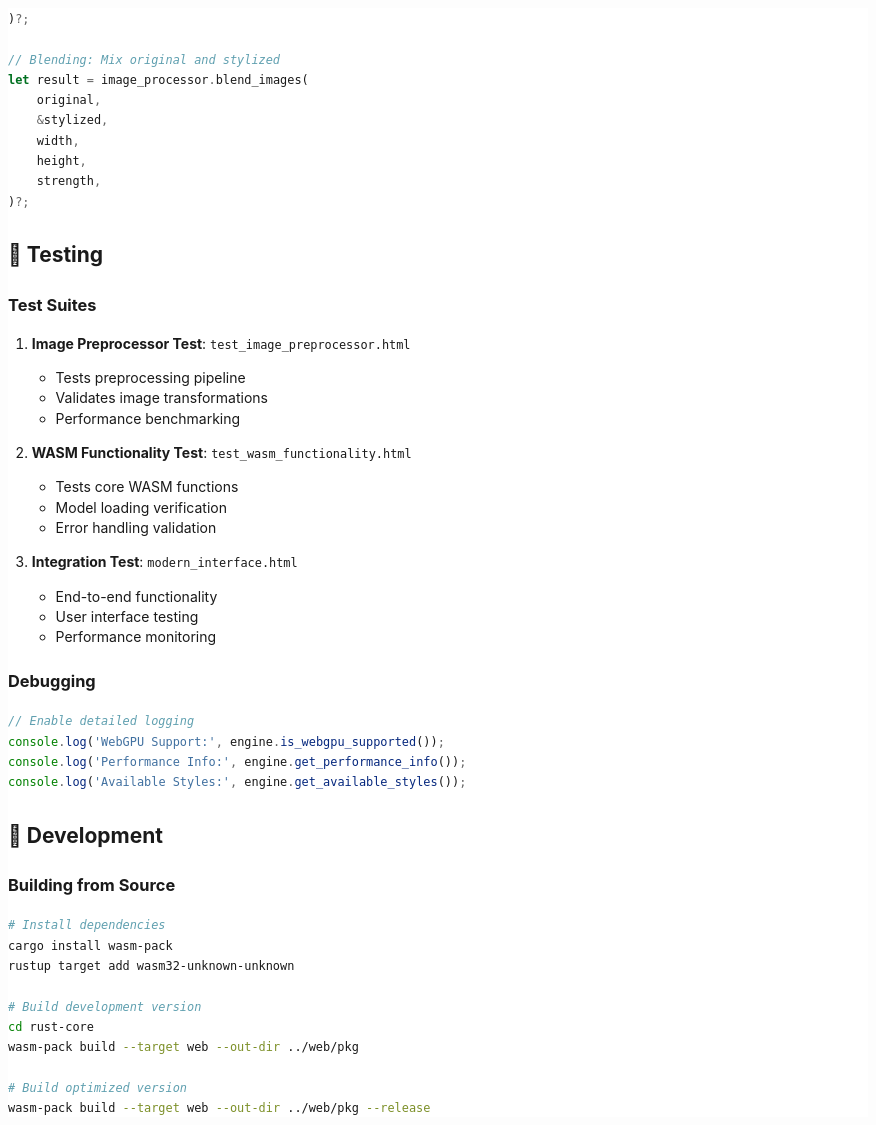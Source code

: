 ```rust
)?;

// Blending: Mix original and stylized
let result = image_processor.blend_images(
    original,
    &stylized,
    width,
    height,
    strength,
)?;
```

## 🧪 Testing

### Test Suites

1. **Image Preprocessor Test**: `test_image_preprocessor.html`
   - Tests preprocessing pipeline
   - Validates image transformations
   - Performance benchmarking

2. **WASM Functionality Test**: `test_wasm_functionality.html`
   - Tests core WASM functions
   - Model loading verification
   - Error handling validation

3. **Integration Test**: `modern_interface.html`
   - End-to-end functionality
   - User interface testing
   - Performance monitoring

### Debugging

```javascript
// Enable detailed logging
console.log('WebGPU Support:', engine.is_webgpu_supported());
console.log('Performance Info:', engine.get_performance_info());
console.log('Available Styles:', engine.get_available_styles());
```

## 🔧 Development

### Building from Source

```bash
# Install dependencies
cargo install wasm-pack
rustup target add wasm32-unknown-unknown

# Build development version
cd rust-core
wasm-pack build --target web --out-dir ../web/pkg

# Build optimized version
wasm-pack build --target web --out-dir ../web/pkg --release
```
